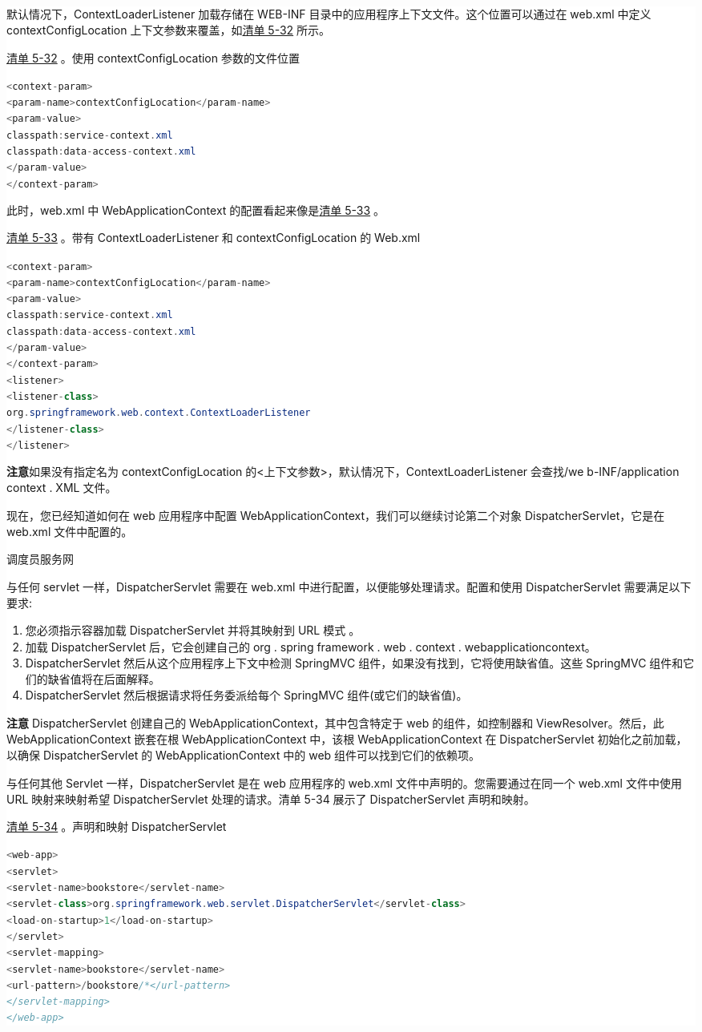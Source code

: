 默认情况下，ContextLoaderListener 加载存储在 WEB-INF 目录中的应用程序上下文文件。这个位置可以通过在 web.xml 中定义 contextConfigLocation 上下文参数来覆盖，如[清单 5-32](#list32) 所示。

[清单 5-32](#_list32) 。使用 contextConfigLocation 参数的文件位置

```java
<context-param>
<param-name>contextConfigLocation</param-name>
<param-value>
classpath:service-context.xml
classpath:data-access-context.xml
</param-value>
</context-param>
```

此时，web.xml 中 WebApplicationContext 的配置看起来像是[清单 5-33](#list33) 。

[清单 5-33](#_list33) 。带有 ContextLoaderListener 和 contextConfigLocation 的 Web.xml

```java
<context-param>
<param-name>contextConfigLocation</param-name>
<param-value>
classpath:service-context.xml
classpath:data-access-context.xml
</param-value>
</context-param>
<listener>
<listener-class>
org.springframework.web.context.ContextLoaderListener
</listener-class>
</listener>
```

**注意**如果没有指定名为 contextConfigLocation 的<上下文参数>，默认情况下，ContextLoaderListener 会查找/we b-INF/application context . XML 文件。

现在，您已经知道如何在 web 应用程序中配置 WebApplicationContext，我们可以继续讨论第二个对象 DispatcherServlet，它是在 web.xml 文件中配置的。

调度员服务网

与任何 servlet 一样，DispatcherServlet 需要在 web.xml 中进行配置，以便能够处理请求。配置和使用 DispatcherServlet 需要满足以下要求:

1.  您必须指示容器加载 DispatcherServlet 并将其映射到 URL 模式 。
2.  加载 DispatcherServlet 后，它会创建自己的 org . spring framework . web . context . webapplicationcontext。
3.  DispatcherServlet 然后从这个应用程序上下文中检测 SpringMVC 组件，如果没有找到，它将使用缺省值。这些 SpringMVC 组件和它们的缺省值将在后面解释。
4.  DispatcherServlet 然后根据请求将任务委派给每个 SpringMVC 组件(或它们的缺省值)。

**注意** DispatcherServlet 创建自己的 WebApplicationContext，其中包含特定于 web 的组件，如控制器和 ViewResolver。然后，此 WebApplicationContext 嵌套在根 WebApplicationContext 中，该根 WebApplicationContext 在 DispatcherServlet 初始化之前加载，以确保 DispatcherServlet 的 WebApplicationContext 中的 web 组件可以找到它们的依赖项。

与任何其他 Servlet 一样，DispatcherServlet 是在 web 应用程序的 web.xml 文件中声明的。您需要通过在同一个 web.xml 文件中使用 URL 映射来映射希望 DispatcherServlet 处理的请求。清单 5-34 展示了 DispatcherServlet 声明和映射。

[清单 5-34](#_list34) 。声明和映射 DispatcherServlet

```java
<web-app>
<servlet>
<servlet-name>bookstore</servlet-name>
<servlet-class>org.springframework.web.servlet.DispatcherServlet</servlet-class>
<load-on-startup>1</load-on-startup>
</servlet>
<servlet-mapping>
<servlet-name>bookstore</servlet-name>
<url-pattern>/bookstore/*</url-pattern>
</servlet-mapping>
</web-app>
```
